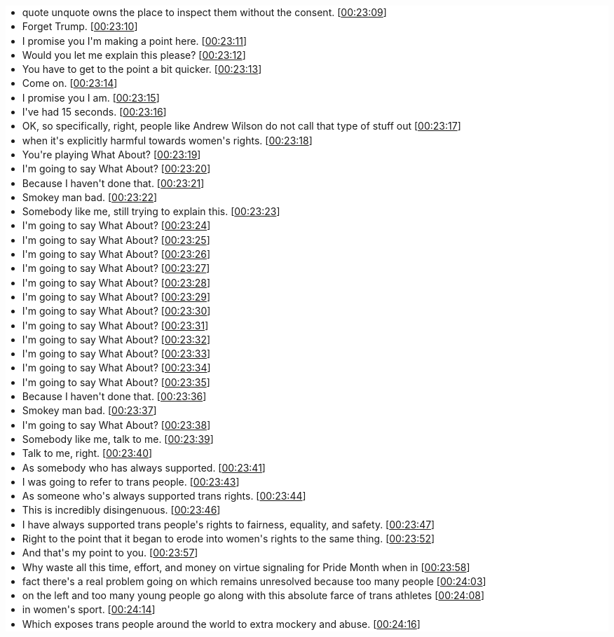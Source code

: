 *  quote unquote owns the place to inspect them without the consent. [[00:23:09](https://www.youtube.com/watch?v=qNsCG7wUa2k&t=1389.6s)]
*  Forget Trump. [[00:23:10](https://www.youtube.com/watch?v=qNsCG7wUa2k&t=1390.6s)]
*  I promise you I'm making a point here. [[00:23:11](https://www.youtube.com/watch?v=qNsCG7wUa2k&t=1391.6s)]
*  Would you let me explain this please? [[00:23:12](https://www.youtube.com/watch?v=qNsCG7wUa2k&t=1392.6s)]
*  You have to get to the point a bit quicker. [[00:23:13](https://www.youtube.com/watch?v=qNsCG7wUa2k&t=1393.6s)]
*  Come on. [[00:23:14](https://www.youtube.com/watch?v=qNsCG7wUa2k&t=1394.6s)]
*  I promise you I am. [[00:23:15](https://www.youtube.com/watch?v=qNsCG7wUa2k&t=1395.6s)]
*  I've had 15 seconds. [[00:23:16](https://www.youtube.com/watch?v=qNsCG7wUa2k&t=1396.6s)]
*  OK, so specifically, right, people like Andrew Wilson do not call that type of stuff out [[00:23:17](https://www.youtube.com/watch?v=qNsCG7wUa2k&t=1397.6s)]
*  when it's explicitly harmful towards women's rights. [[00:23:18](https://www.youtube.com/watch?v=qNsCG7wUa2k&t=1398.6s)]
*  You're playing What About? [[00:23:19](https://www.youtube.com/watch?v=qNsCG7wUa2k&t=1399.6s)]
*  I'm going to say What About? [[00:23:20](https://www.youtube.com/watch?v=qNsCG7wUa2k&t=1400.6s)]
*  Because I haven't done that. [[00:23:21](https://www.youtube.com/watch?v=qNsCG7wUa2k&t=1401.6s)]
*  Smokey man bad. [[00:23:22](https://www.youtube.com/watch?v=qNsCG7wUa2k&t=1402.6s)]
*  Somebody like me, still trying to explain this. [[00:23:23](https://www.youtube.com/watch?v=qNsCG7wUa2k&t=1403.6s)]
*  I'm going to say What About? [[00:23:24](https://www.youtube.com/watch?v=qNsCG7wUa2k&t=1404.6s)]
*  I'm going to say What About? [[00:23:25](https://www.youtube.com/watch?v=qNsCG7wUa2k&t=1405.6s)]
*  I'm going to say What About? [[00:23:26](https://www.youtube.com/watch?v=qNsCG7wUa2k&t=1406.6s)]
*  I'm going to say What About? [[00:23:27](https://www.youtube.com/watch?v=qNsCG7wUa2k&t=1407.6s)]
*  I'm going to say What About? [[00:23:28](https://www.youtube.com/watch?v=qNsCG7wUa2k&t=1408.6s)]
*  I'm going to say What About? [[00:23:29](https://www.youtube.com/watch?v=qNsCG7wUa2k&t=1409.6s)]
*  I'm going to say What About? [[00:23:30](https://www.youtube.com/watch?v=qNsCG7wUa2k&t=1410.6s)]
*  I'm going to say What About? [[00:23:31](https://www.youtube.com/watch?v=qNsCG7wUa2k&t=1411.6s)]
*  I'm going to say What About? [[00:23:32](https://www.youtube.com/watch?v=qNsCG7wUa2k&t=1412.6s)]
*  I'm going to say What About? [[00:23:33](https://www.youtube.com/watch?v=qNsCG7wUa2k&t=1413.6s)]
*  I'm going to say What About? [[00:23:34](https://www.youtube.com/watch?v=qNsCG7wUa2k&t=1414.6s)]
*  I'm going to say What About? [[00:23:35](https://www.youtube.com/watch?v=qNsCG7wUa2k&t=1415.6s)]
*  Because I haven't done that. [[00:23:36](https://www.youtube.com/watch?v=qNsCG7wUa2k&t=1416.6s)]
*  Smokey man bad. [[00:23:37](https://www.youtube.com/watch?v=qNsCG7wUa2k&t=1417.6s)]
*  I'm going to say What About? [[00:23:38](https://www.youtube.com/watch?v=qNsCG7wUa2k&t=1418.6s)]
*  Somebody like me, talk to me. [[00:23:39](https://www.youtube.com/watch?v=qNsCG7wUa2k&t=1419.6s)]
*  Talk to me, right. [[00:23:40](https://www.youtube.com/watch?v=qNsCG7wUa2k&t=1420.6s)]
*  As somebody who has always supported. [[00:23:41](https://www.youtube.com/watch?v=qNsCG7wUa2k&t=1421.6s)]
*  I was going to refer to trans people. [[00:23:43](https://www.youtube.com/watch?v=qNsCG7wUa2k&t=1423.08s)]
*  As someone who's always supported trans rights. [[00:23:44](https://www.youtube.com/watch?v=qNsCG7wUa2k&t=1424.08s)]
*  This is incredibly disingenuous. [[00:23:46](https://www.youtube.com/watch?v=qNsCG7wUa2k&t=1426.48s)]
*  I have always supported trans people's rights to fairness, equality, and safety. [[00:23:47](https://www.youtube.com/watch?v=qNsCG7wUa2k&t=1427.8799999999999s)]
*  Right to the point that it began to erode into women's rights to the same thing. [[00:23:52](https://www.youtube.com/watch?v=qNsCG7wUa2k&t=1432.8999999999999s)]
*  And that's my point to you. [[00:23:57](https://www.youtube.com/watch?v=qNsCG7wUa2k&t=1437.36s)]
*  Why waste all this time, effort, and money on virtue signaling for Pride Month when in [[00:23:58](https://www.youtube.com/watch?v=qNsCG7wUa2k&t=1438.88s)]
*  fact there's a real problem going on which remains unresolved because too many people [[00:24:03](https://www.youtube.com/watch?v=qNsCG7wUa2k&t=1443.7600000000002s)]
*  on the left and too many young people go along with this absolute farce of trans athletes [[00:24:08](https://www.youtube.com/watch?v=qNsCG7wUa2k&t=1448.88s)]
*  in women's sport. [[00:24:14](https://www.youtube.com/watch?v=qNsCG7wUa2k&t=1454.7800000000002s)]
*  Which exposes trans people around the world to extra mockery and abuse. [[00:24:16](https://www.youtube.com/watch?v=qNsCG7wUa2k&t=1456.2800000000002s)]